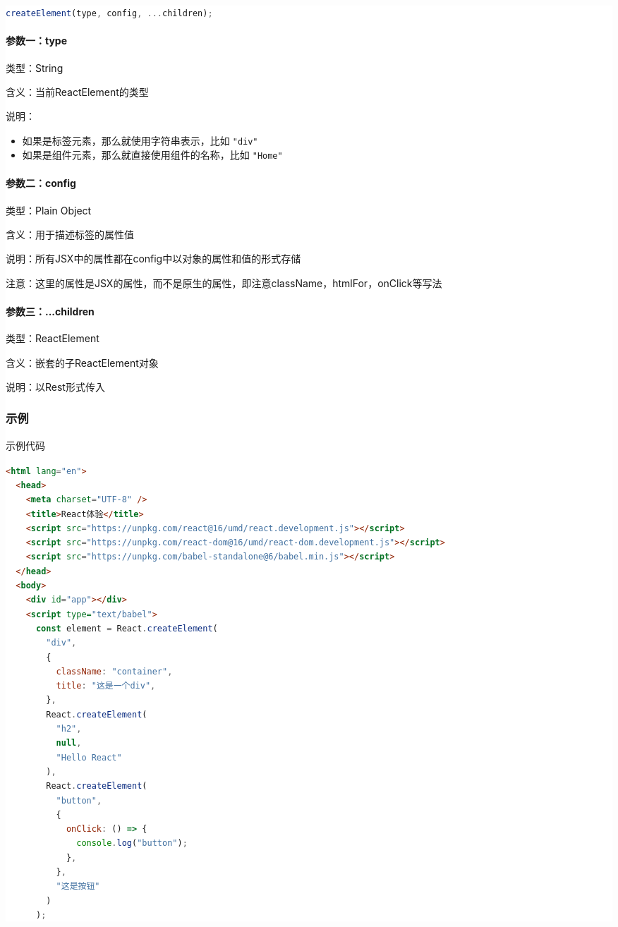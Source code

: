 ```js
createElement(type, config, ...children);
```

#### 参数一：type

类型：String

含义：当前ReactElement的类型

说明：

* 如果是标签元素，那么就使用字符串表示，比如 `"div"`
* 如果是组件元素，那么就直接使用组件的名称，比如 `"Home"`

#### 参数二：config

类型：Plain Object

含义：用于描述标签的属性值

说明：所有JSX中的属性都在config中以对象的属性和值的形式存储

注意：这里的属性是JSX的属性，而不是原生的属性，即注意className，htmlFor，onClick等写法

#### 参数三：...children

类型：ReactElement

含义：嵌套的子ReactElement对象

说明：以Rest形式传入

### 示例

示例代码

```html
<html lang="en">
  <head>
    <meta charset="UTF-8" />
    <title>React体验</title>
    <script src="https://unpkg.com/react@16/umd/react.development.js"></script>
    <script src="https://unpkg.com/react-dom@16/umd/react-dom.development.js"></script>
    <script src="https://unpkg.com/babel-standalone@6/babel.min.js"></script>
  </head>
  <body>
    <div id="app"></div>
    <script type="text/babel">
      const element = React.createElement(
        "div",
        {
          className: "container",
          title: "这是一个div",
        },
        React.createElement(
          "h2", 
          null, 
          "Hello React"
        ),
        React.createElement(
          "button",
          {
            onClick: () => {
              console.log("button");
            },
          },
          "这是按钮"
        )
      );
```